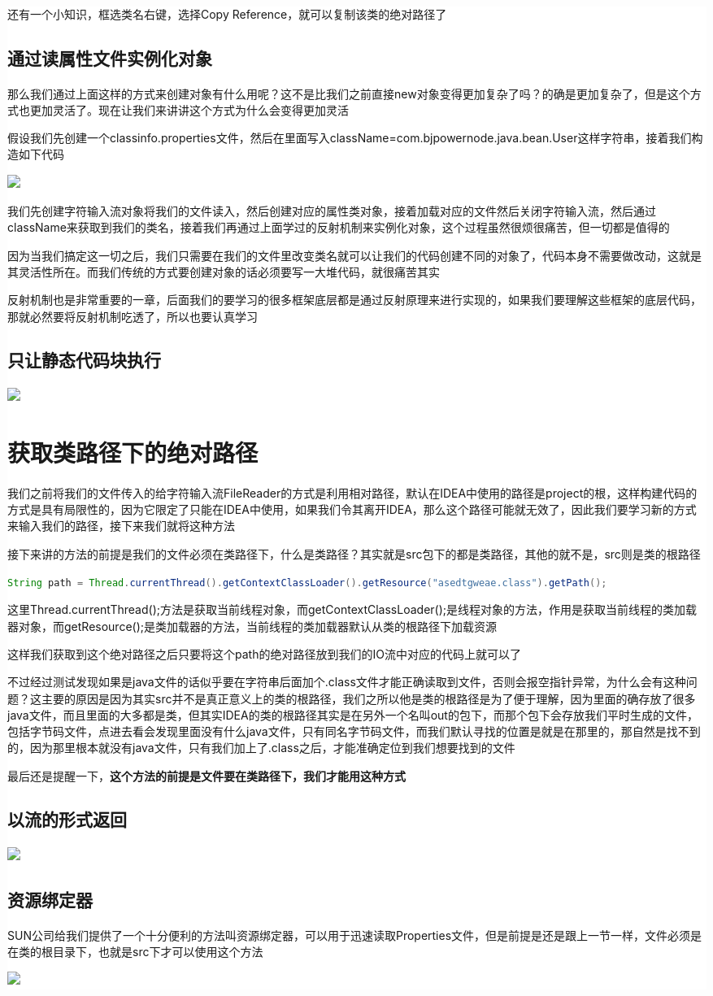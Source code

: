 还有一个小知识，框选类名右键，选择Copy Reference，就可以复制该类的绝对路径了

## **通过读属性文件实例化对象**

那么我们通过上面这样的方式来创建对象有什么用呢？这不是比我们之前直接new对象变得更加复杂了吗？的确是更加复杂了，但是这个方式也更加灵活了。现在让我们来讲讲这个方式为什么会变得更加灵活

假设我们先创建一个classinfo.properties文件，然后在里面写入className=com.bjpowernode.java.bean.User这样字符串，接着我们构造如下代码

![](https://rolin-typora.oss-cn-guangzhou.aliyuncs.com/反射3.png)

我们先创建字符输入流对象将我们的文件读入，然后创建对应的属性类对象，接着加载对应的文件然后关闭字符输入流，然后通过className来获取到我们的类名，接着我们再通过上面学过的反射机制来实例化对象，这个过程虽然很烦很痛苦，但一切都是值得的

因为当我们搞定这一切之后，我们只需要在我们的文件里改变类名就可以让我们的代码创建不同的对象了，代码本身不需要做改动，这就是其灵活性所在。而我们传统的方式要创建对象的话必须要写一大堆代码，就很痛苦其实

反射机制也是非常重要的一章，后面我们的要学习的很多框架底层都是通过反射原理来进行实现的，如果我们要理解这些框架的底层代码，那就必然要将反射机制吃透了，所以也要认真学习

## 只让静态代码块执行

![](https://rolin-typora.oss-cn-guangzhou.aliyuncs.com/反射2.png)

# 获取类路径下的绝对路径

我们之前将我们的文件传入的给字符输入流FileReader的方式是利用相对路径，默认在IDEA中使用的路径是project的根，这样构建代码的方式是具有局限性的，因为它限定了只能在IDEA中使用，如果我们令其离开IDEA，那么这个路径可能就无效了，因此我们要学习新的方式来输入我们的路径，接下来我们就将这种方法

接下来讲的方法的前提是我们的文件必须在类路径下，什么是类路径？其实就是src包下的都是类路径，其他的就不是，src则是类的根路径

```java
String path = Thread.currentThread().getContextClassLoader().getResource("asedtgweae.class").getPath();
```

这里Thread.currentThread();方法是获取当前线程对象，而getContextClassLoader();是线程对象的方法，作用是获取当前线程的类加载器对象，而getResource();是类加载器的方法，当前线程的类加载器默认从类的根路径下加载资源

这样我们获取到这个绝对路径之后只要将这个path的绝对路径放到我们的IO流中对应的代码上就可以了

不过经过测试发现如果是java文件的话似乎要在字符串后面加个.class文件才能正确读取到文件，否则会报空指针异常，为什么会有这种问题？这主要的原因是因为其实src并不是真正意义上的类的根路径，我们之所以他是类的根路径是为了便于理解，因为里面的确存放了很多java文件，而且里面的大多都是类，但其实IDEA的类的根路径其实是在另外一个名叫out的包下，而那个包下会存放我们平时生成的文件，包括字节码文件，点进去看会发现里面没有什么java文件，只有同名字节码文件，而我们默认寻找的位置是就是在那里的，那自然是找不到的，因为那里根本就没有java文件，只有我们加上了.class之后，才能准确定位到我们想要找到的文件

最后还是提醒一下，**这个方法的前提是文件要在类路径下，我们才能用这种方式**

## 以流的形式返回

![](https://rolin-typora.oss-cn-guangzhou.aliyuncs.com/双亲委派.png)

## 资源绑定器

SUN公司给我们提供了一个十分便利的方法叫资源绑定器，可以用于迅速读取Properties文件，但是前提是还是跟上一节一样，文件必须是在类的根目录下，也就是src下才可以使用这个方法

![](https://rolin-typora.oss-cn-guangzhou.aliyuncs.com/资源绑定.png)
